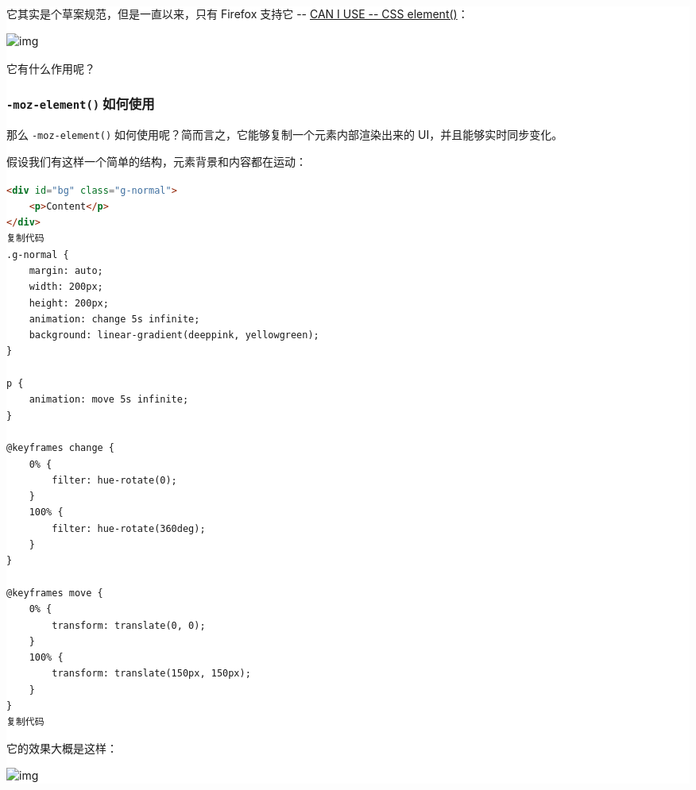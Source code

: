 它其实是个草案规范，但是一直以来，只有 Firefox 支持它 -- [CAN I USE -- CSS element()](https://caniuse.com/css-element-function)：

![img](https://p3-juejin.byteimg.com/tos-cn-i-k3u1fbpfcp/4204c0fee5c24d769c395ab449f24908~tplv-k3u1fbpfcp-zoom-1.image)

它有什么作用呢？

### `-moz-element()` 如何使用

那么 `-moz-element()` 如何使用呢？简而言之，它能够复制一个元素内部渲染出来的 UI，并且能够实时同步变化。

假设我们有这样一个简单的结构，元素背景和内容都在运动：

```HTML
<div id="bg" class="g-normal">
    <p>Content</p>
</div>
复制代码
.g-normal {
    margin: auto;
    width: 200px;
    height: 200px;
    animation: change 5s infinite;
    background: linear-gradient(deeppink, yellowgreen);
}

p {
    animation: move 5s infinite;
}

@keyframes change {
    0% {
        filter: hue-rotate(0);
    }
    100% {
        filter: hue-rotate(360deg);
    }
}

@keyframes move {
    0% {
        transform: translate(0, 0);
    }
    100% {
        transform: translate(150px, 150px);
    }
}
复制代码
```

它的效果大概是这样：

![img](https://user-images.githubusercontent.com/8554143/123617162-8d486700-d839-11eb-9b0c-f090cbc52abd.gif)
